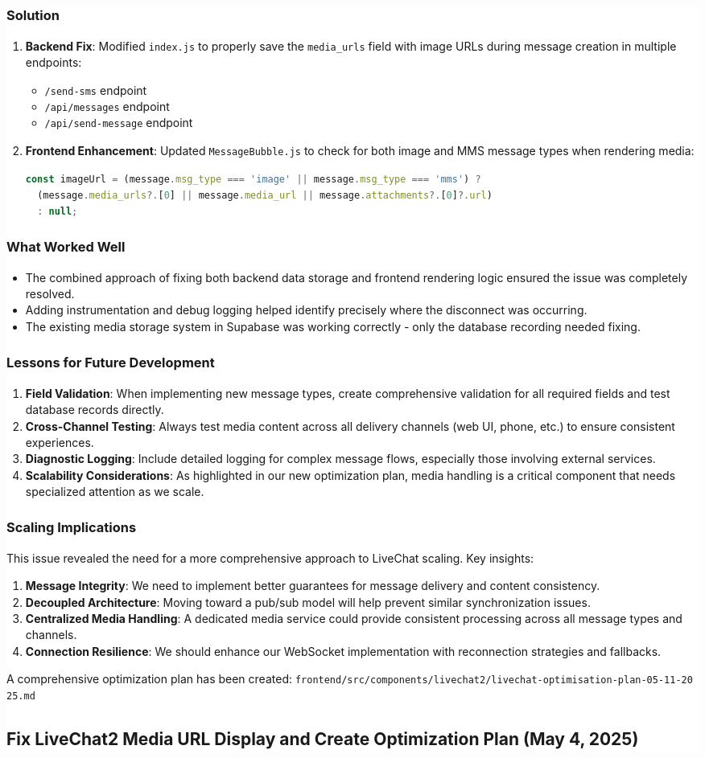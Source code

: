 ### Solution
1. **Backend Fix**: Modified `index.js` to properly save the `media_urls` field with image URLs during message creation in multiple endpoints:
   - `/send-sms` endpoint
   - `/api/messages` endpoint 
   - `/api/send-message` endpoint

2. **Frontend Enhancement**: Updated `MessageBubble.js` to check for both image and MMS message types when rendering media:
   ```javascript
   const imageUrl = (message.msg_type === 'image' || message.msg_type === 'mms') ? 
     (message.media_urls?.[0] || message.media_url || message.attachments?.[0]?.url) 
     : null;
   ```

### What Worked Well
- The combined approach of fixing both backend data storage and frontend rendering logic ensured the issue was completely resolved.
- Adding instrumentation and debug logging helped identify precisely where the disconnect was occurring.
- The existing media storage system in Supabase was working correctly - only the database recording needed fixing.

### Lessons for Future Development
1. **Field Validation**: When implementing new message types, create comprehensive validation for all required fields and test database records directly.
2. **Cross-Channel Testing**: Always test media content across all delivery channels (web UI, phone, etc.) to ensure consistent experiences.
3. **Diagnostic Logging**: Include detailed logging for complex message flows, especially those involving external services.
4. **Scalability Considerations**: As highlighted in our new optimization plan, media handling is a critical component that needs specialized attention as we scale.

### Scaling Implications
This issue revealed the need for a more comprehensive approach to LiveChat scaling. Key insights:

1. **Message Integrity**: We need to implement better guarantees for message delivery and content consistency.
2. **Decoupled Architecture**: Moving toward a pub/sub model will help prevent similar synchronization issues.
3. **Centralized Media Handling**: A dedicated media service could provide consistent processing across all message types and channels.
4. **Connection Resilience**: We should enhance our WebSocket implementation with reconnection strategies and fallbacks.

A comprehensive optimization plan has been created: `frontend/src/components/livechat2/livechat-optimisation-plan-05-11-2025.md`

## Fix LiveChat2 Media URL Display and Create Optimization Plan (May 4, 2025)
